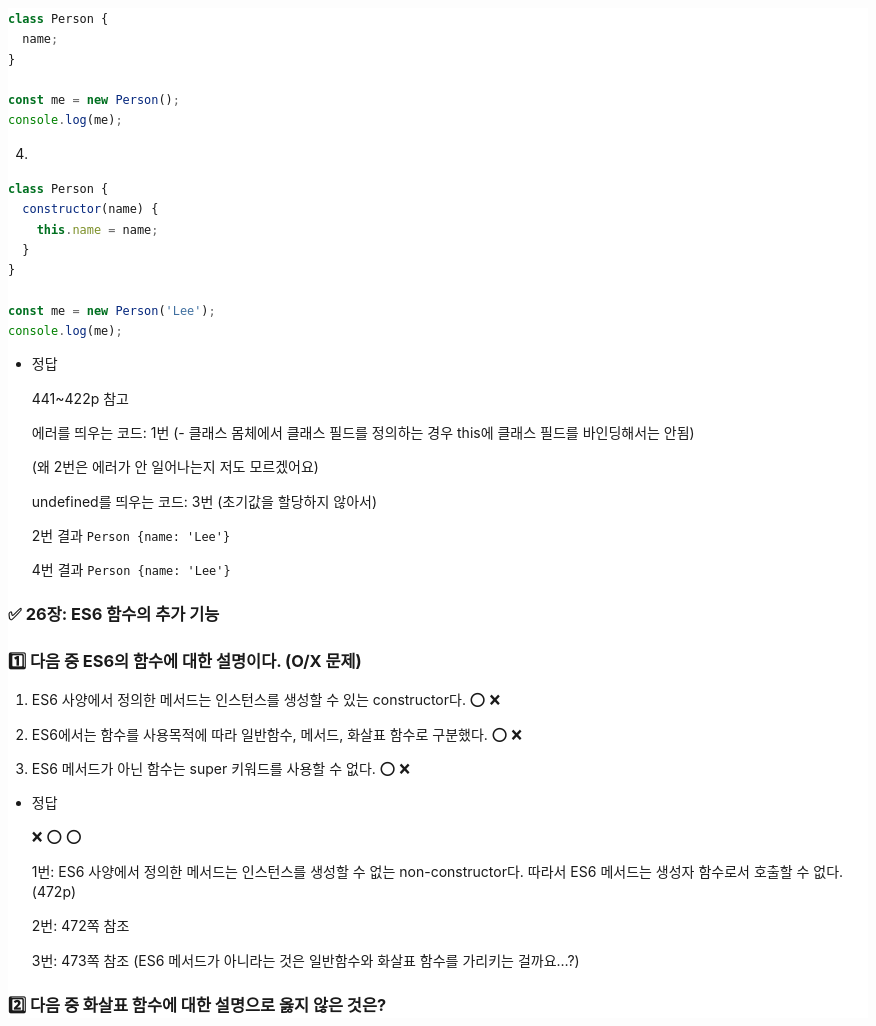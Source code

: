 ```jsx
class Person {
  name;
}

const me = new Person();
console.log(me);
```

4)

```jsx
class Person {
  constructor(name) {
    this.name = name;
  }
}

const me = new Person('Lee');
console.log(me);
```

- 정답
    
    441~422p 참고
    
    에러를 띄우는 코드: 1번 (- 클래스 몸체에서 클래스 필드를 정의하는 경우 this에 클래스 필드를 바인딩해서는 안됨) 
    
    (왜 2번은 에러가 안 일어나는지 저도 모르겠어요)
    
    undefined를 띄우는 코드: 3번 (초기값을 할당하지 않아서)
    
    2번 결과 `Person {name: 'Lee'}`
    
    4번 결과 `Person {name: 'Lee'}`
    

### ✅ 26장: ES6 함수의 추가 기능

### 1️⃣ 다음 중 ES6의 함수에 대한 설명이다. (O/X 문제)

1) ES6 사양에서 정의한 메서드는 인스턴스를 생성할 수 있는 constructor다. ⭕ ❌

2) ES6에서는 함수를 사용목적에 따라 일반함수, 메서드, 화살표 함수로 구분했다. ⭕ ❌

3) ES6 메서드가 아닌 함수는 super 키워드를 사용할 수 없다. ⭕ ❌

- 정답
    
    ❌ ⭕ ⭕ 
    
    1번: ES6 사양에서 정의한 메서드는 인스턴스를 생성할 수 없는 non-constructor다. 따라서 ES6 메서드는 생성자 함수로서 호출할 수 없다. (472p)
    
    2번: 472쪽 참조
    
    3번: 473쪽 참조 (ES6 메서드가 아니라는 것은 일반함수와 화살표 함수를 가리키는 걸까요…?)
    

### 2️⃣ 다음 중 화살표 함수에 대한 설명으로 옳지 않은 것은?
